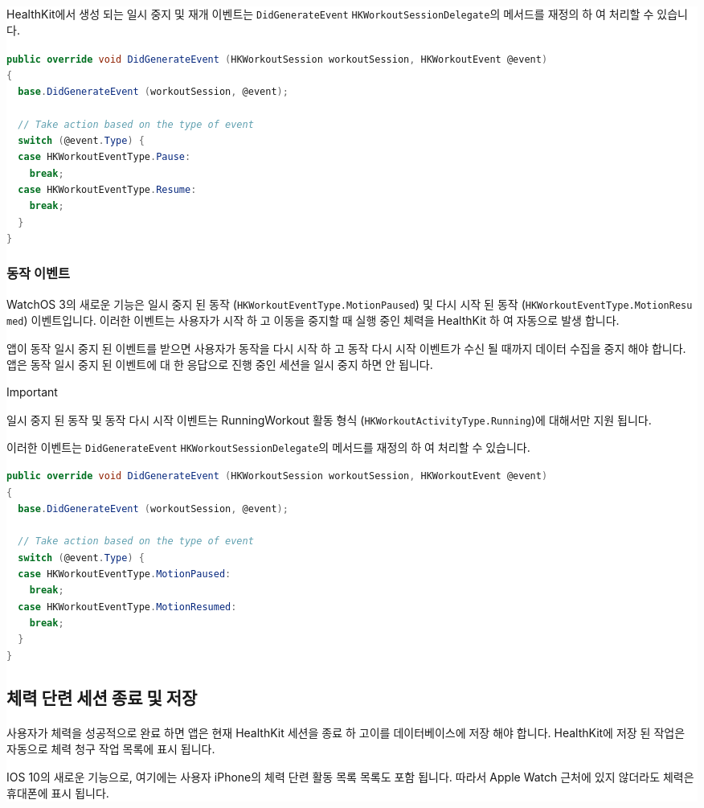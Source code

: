 HealthKit에서 생성 되는 일시 중지 및 재개 이벤트는 `DidGenerateEvent` `HKWorkoutSessionDelegate`의 메서드를 재정의 하 여 처리할 수 있습니다.

```csharp
public override void DidGenerateEvent (HKWorkoutSession workoutSession, HKWorkoutEvent @event)
{
  base.DidGenerateEvent (workoutSession, @event);

  // Take action based on the type of event
  switch (@event.Type) {
  case HKWorkoutEventType.Pause:
    break;
  case HKWorkoutEventType.Resume:
    break;
  }
}
```

### <a name="motion-events"></a>동작 이벤트

WatchOS 3의 새로운 기능은 일시 중지 된 동작 (`HKWorkoutEventType.MotionPaused`) 및 다시 시작 된 동작 (`HKWorkoutEventType.MotionResumed`) 이벤트입니다. 이러한 이벤트는 사용자가 시작 하 고 이동을 중지할 때 실행 중인 체력을 HealthKit 하 여 자동으로 발생 합니다.

앱이 동작 일시 중지 된 이벤트를 받으면 사용자가 동작을 다시 시작 하 고 동작 다시 시작 이벤트가 수신 될 때까지 데이터 수집을 중지 해야 합니다. 앱은 동작 일시 중지 된 이벤트에 대 한 응답으로 진행 중인 세션을 일시 중지 하면 안 됩니다.

> [!IMPORTANT]
> 일시 중지 된 동작 및 동작 다시 시작 이벤트는 RunningWorkout 활동 형식 (`HKWorkoutActivityType.Running`)에 대해서만 지원 됩니다.

이러한 이벤트는 `DidGenerateEvent` `HKWorkoutSessionDelegate`의 메서드를 재정의 하 여 처리할 수 있습니다.

```csharp
public override void DidGenerateEvent (HKWorkoutSession workoutSession, HKWorkoutEvent @event)
{
  base.DidGenerateEvent (workoutSession, @event);
  
  // Take action based on the type of event
  switch (@event.Type) {
  case HKWorkoutEventType.MotionPaused:
    break;
  case HKWorkoutEventType.MotionResumed:
    break;
  }
}

```

## <a name="ending-and-saving-the-workout-session"></a>체력 단련 세션 종료 및 저장

사용자가 체력을 성공적으로 완료 하면 앱은 현재 HealthKit 세션을 종료 하 고이를 데이터베이스에 저장 해야 합니다. HealthKit에 저장 된 작업은 자동으로 체력 청구 작업 목록에 표시 됩니다.

IOS 10의 새로운 기능으로, 여기에는 사용자 iPhone의 체력 단련 활동 목록 목록도 포함 됩니다. 따라서 Apple Watch 근처에 있지 않더라도 체력은 휴대폰에 표시 됩니다.
